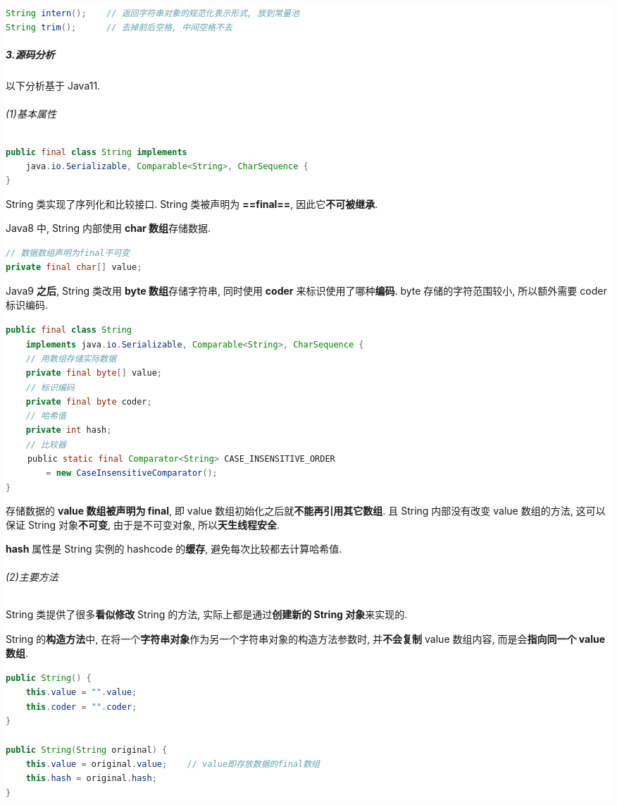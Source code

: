 ```java
String intern();    // 返回字符串对象的规范化表示形式, 放到常量池
String trim();      // 去掉前后空格, 中间空格不去
```

##### 3.源码分析

以下分析基于 Java11. 

###### (1)基本属性

```java
public final class String implements 
    java.io.Serializable, Comparable<String>, CharSequence {
}
```

String 类实现了序列化和比较接口. String 类被声明为 **==final==**, 因此它**不可被继承**.  

Java8 中, String 内部使用 **char 数组**存储数据. 

```java
// 数据数组声明为final不可变
private final char[] value;   
```

Java9 **之后**, String 类改用 **byte 数组**存储字符串, 同时使用 **coder** 来标识使用了哪种**编码**. byte 存储的字符范围较小, 所以额外需要 coder 标识编码. 

```java
public final class String
    implements java.io.Serializable, Comparable<String>, CharSequence {
    // 用数组存储实际数据
    private final byte[] value;     
    // 标识编码
    private final byte coder;
    // 哈希值
    private int hash;
    // 比较器
 　　public static final Comparator<String> CASE_INSENSITIVE_ORDER 
        = new CaseInsensitiveComparator();
}
```

存储数据的 **value 数组被声明为 final**, 即 value 数组初始化之后就**不能再引用其它数组**. 且 String 内部没有改变 value 数组的方法, 这可以保证 String 对象**不可变**, 由于是不可变对象, 所以**天生线程安全**. 

**hash** 属性是 String 实例的 hashcode 的**缓存**, 避免每次比较都去计算哈希值. 

###### (2)主要方法

String 类提供了很多**看似修改** String 的方法, 实际上都是通过**创建新的 String 对象**来实现的. 

String 的**构造方法**中, 在将一个**字符串对象**作为另一个字符串对象的构造方法参数时, 并**不会复制** value 数组内容, 而是会**指向同一个 value 数组**. 

```java
public String() {
    this.value = "".value;
    this.coder = "".coder;
}

public String(String original) {
    this.value = original.value;    // value即存放数据的final数组
    this.hash = original.hash;
}
```
